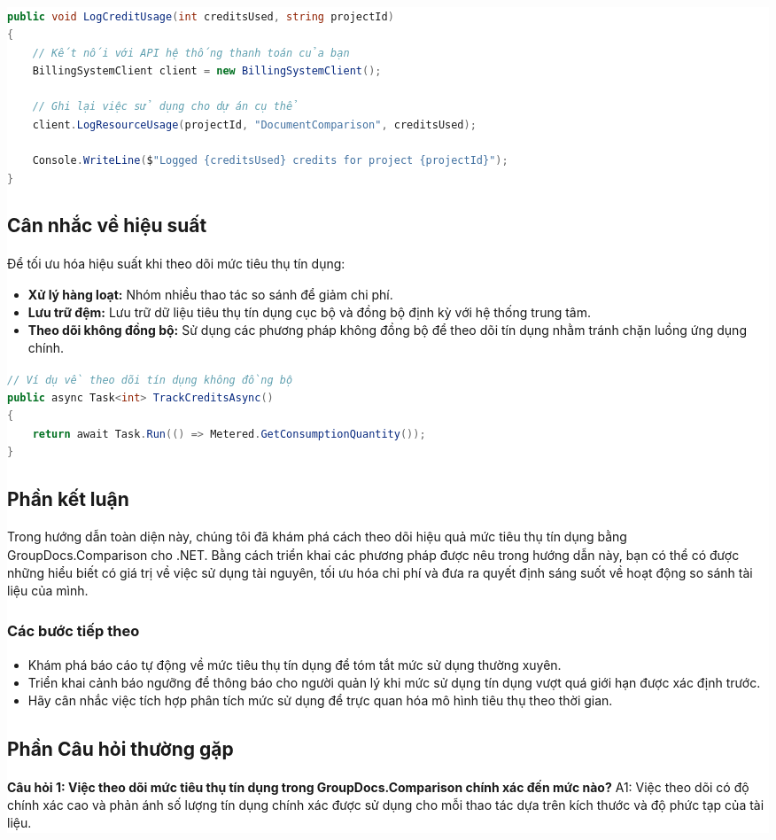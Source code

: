 ```csharp
public void LogCreditUsage(int creditsUsed, string projectId)
{
    // Kết nối với API hệ thống thanh toán của bạn
    BillingSystemClient client = new BillingSystemClient();
    
    // Ghi lại việc sử dụng cho dự án cụ thể
    client.LogResourceUsage(projectId, "DocumentComparison", creditsUsed);
    
    Console.WriteLine($"Logged {creditsUsed} credits for project {projectId}");
}
```

## Cân nhắc về hiệu suất

Để tối ưu hóa hiệu suất khi theo dõi mức tiêu thụ tín dụng:

- **Xử lý hàng loạt:** Nhóm nhiều thao tác so sánh để giảm chi phí.
- **Lưu trữ đệm:** Lưu trữ dữ liệu tiêu thụ tín dụng cục bộ và đồng bộ định kỳ với hệ thống trung tâm.
- **Theo dõi không đồng bộ:** Sử dụng các phương pháp không đồng bộ để theo dõi tín dụng nhằm tránh chặn luồng ứng dụng chính.

```csharp
// Ví dụ về theo dõi tín dụng không đồng bộ
public async Task<int> TrackCreditsAsync()
{
    return await Task.Run(() => Metered.GetConsumptionQuantity());
}
```

## Phần kết luận

Trong hướng dẫn toàn diện này, chúng tôi đã khám phá cách theo dõi hiệu quả mức tiêu thụ tín dụng bằng GroupDocs.Comparison cho .NET. Bằng cách triển khai các phương pháp được nêu trong hướng dẫn này, bạn có thể có được những hiểu biết có giá trị về việc sử dụng tài nguyên, tối ưu hóa chi phí và đưa ra quyết định sáng suốt về hoạt động so sánh tài liệu của mình.

### Các bước tiếp theo

- Khám phá báo cáo tự động về mức tiêu thụ tín dụng để tóm tắt mức sử dụng thường xuyên.
- Triển khai cảnh báo ngưỡng để thông báo cho người quản lý khi mức sử dụng tín dụng vượt quá giới hạn được xác định trước.
- Hãy cân nhắc việc tích hợp phân tích mức sử dụng để trực quan hóa mô hình tiêu thụ theo thời gian.

## Phần Câu hỏi thường gặp

**Câu hỏi 1: Việc theo dõi mức tiêu thụ tín dụng trong GroupDocs.Comparison chính xác đến mức nào?**
A1: Việc theo dõi có độ chính xác cao và phản ánh số lượng tín dụng chính xác được sử dụng cho mỗi thao tác dựa trên kích thước và độ phức tạp của tài liệu.
